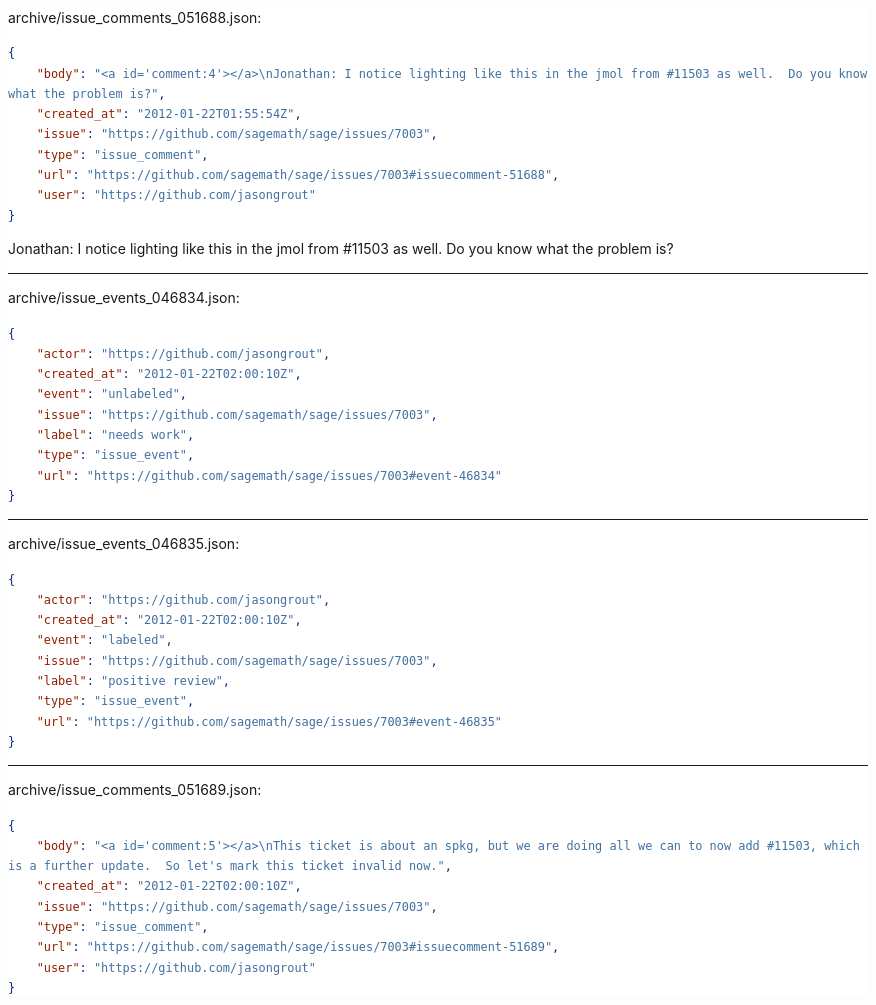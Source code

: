 archive/issue_comments_051688.json:
```json
{
    "body": "<a id='comment:4'></a>\nJonathan: I notice lighting like this in the jmol from #11503 as well.  Do you know what the problem is?",
    "created_at": "2012-01-22T01:55:54Z",
    "issue": "https://github.com/sagemath/sage/issues/7003",
    "type": "issue_comment",
    "url": "https://github.com/sagemath/sage/issues/7003#issuecomment-51688",
    "user": "https://github.com/jasongrout"
}
```

<a id='comment:4'></a>
Jonathan: I notice lighting like this in the jmol from #11503 as well.  Do you know what the problem is?



---

archive/issue_events_046834.json:
```json
{
    "actor": "https://github.com/jasongrout",
    "created_at": "2012-01-22T02:00:10Z",
    "event": "unlabeled",
    "issue": "https://github.com/sagemath/sage/issues/7003",
    "label": "needs work",
    "type": "issue_event",
    "url": "https://github.com/sagemath/sage/issues/7003#event-46834"
}
```



---

archive/issue_events_046835.json:
```json
{
    "actor": "https://github.com/jasongrout",
    "created_at": "2012-01-22T02:00:10Z",
    "event": "labeled",
    "issue": "https://github.com/sagemath/sage/issues/7003",
    "label": "positive review",
    "type": "issue_event",
    "url": "https://github.com/sagemath/sage/issues/7003#event-46835"
}
```



---

archive/issue_comments_051689.json:
```json
{
    "body": "<a id='comment:5'></a>\nThis ticket is about an spkg, but we are doing all we can to now add #11503, which is a further update.  So let's mark this ticket invalid now.",
    "created_at": "2012-01-22T02:00:10Z",
    "issue": "https://github.com/sagemath/sage/issues/7003",
    "type": "issue_comment",
    "url": "https://github.com/sagemath/sage/issues/7003#issuecomment-51689",
    "user": "https://github.com/jasongrout"
}
```
